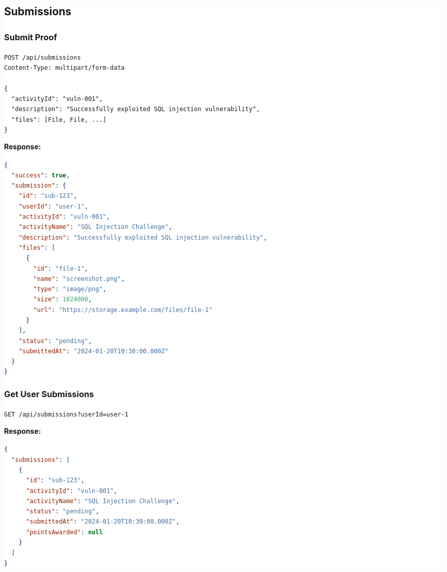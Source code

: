 ```json
```

## Submissions

### Submit Proof
```http
POST /api/submissions
Content-Type: multipart/form-data

{
  "activityId": "vuln-001",
  "description": "Successfully exploited SQL injection vulnerability",
  "files": [File, File, ...]
}
```

**Response:**
```json
{
  "success": true,
  "submission": {
    "id": "sub-123",
    "userId": "user-1",
    "activityId": "vuln-001",
    "activityName": "SQL Injection Challenge",
    "description": "Successfully exploited SQL injection vulnerability",
    "files": [
      {
        "id": "file-1",
        "name": "screenshot.png",
        "type": "image/png",
        "size": 1024000,
        "url": "https://storage.example.com/files/file-1"
      }
    ],
    "status": "pending",
    "submittedAt": "2024-01-20T10:30:00.000Z"
  }
}
```

### Get User Submissions
```http
GET /api/submissions?userId=user-1
```

**Response:**
```json
{
  "submissions": [
    {
      "id": "sub-123",
      "activityId": "vuln-001",
      "activityName": "SQL Injection Challenge",
      "status": "pending",
      "submittedAt": "2024-01-20T10:30:00.000Z",
      "pointsAwarded": null
    }
  ]
}
```
